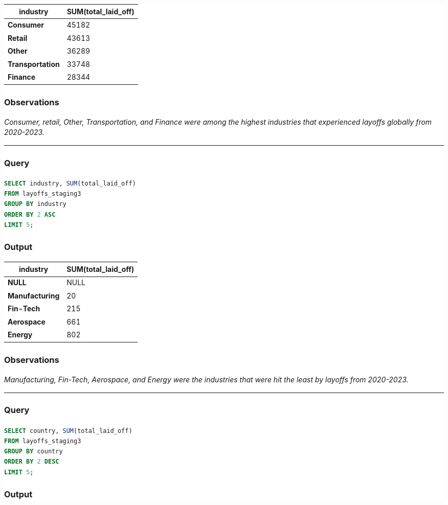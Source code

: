 | **industry**       | **SUM(total_laid_off)** |
| ------------------ | ----------------------- |
| **Consumer**       | 45182                   |
| **Retail**         | 43613                   |
| **Other**          | 36289                   |
| **Transportation** | 33748                   |
| **Finance**        | 28344                   |
### Observations
*Consumer, retail, Other, Transportation, and Finance were among the highest industries that experienced layoffs globally from 2020-2023.*

---
### Query
```sql
SELECT industry, SUM(total_laid_off)
FROM layoffs_staging3
GROUP BY industry
ORDER BY 2 ASC
LIMIT 5;
```
### Output

| **industry**      | **SUM(total_laid_off)** |
| ----------------- | ----------------------- |
| **NULL**          | NULL                    |
| **Manufacturing** | 20                      |
| **Fin-Tech**      | 215                     |
| **Aerospace**     | 661                     |
| **Energy**        | 802                     |
### Observations
*Manufacturing, Fin-Tech, Aerospace, and Energy were the industries that were hit the least by layoffs from 2020-2023.*

---
### Query
```sql
SELECT country, SUM(total_laid_off)
FROM layoffs_staging3
GROUP BY country
ORDER BY 2 DESC
LIMIT 5;
```
### Output
